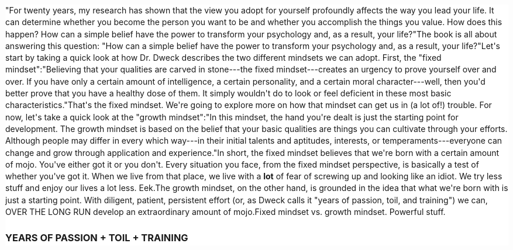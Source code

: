 "For twenty years, my research has shown that the view you adopt for yourself profoundly affects the way you lead your life. It can determine whether you become the person you want to be and whether you accomplish the things you value. How does this happen? How can a simple belief have the power to transform your psychology and, as a result, your life?"The book is all about answering this question: "How can a simple belief have the power to transform your psychology and, as a result, your life?"Let's start by taking a quick look at how Dr. Dweck describes the two different mindsets we can adopt. First, the "fixed mindset":"Believing that your qualities are carved in stone---the fixed mindset---creates an urgency to prove yourself over and over. If you have only a certain amount of intelligence, a certain personality, and a certain moral character---well, then you'd better prove that you have a healthy dose of them. It simply wouldn't do to look or feel deficient in these most basic characteristics."That's the fixed mindset. We're going to explore more on how that mindset can get us in (a lot of!) trouble. For now, let's take a quick look at the "growth mindset":"In this mindset, the hand you're dealt is just the starting point for development. The growth mindset is based on the belief that your basic qualities are things you can cultivate through your efforts. Although people may differ in every which way---in their initial talents and aptitudes, interests, or temperaments---everyone can change and grow through application and experience."In short, the fixed mindset believes that we're born with a certain amount of mojo. You've either got it or you don't. Every situation you face, from the fixed mindset perspective, is basically a test of whether you've got it. When we live from that place, we live with a **lot** of fear of screwing up and looking like an idiot. We try less stuff and enjoy our lives a lot less. Eek.The growth mindset, on the other hand, is grounded in the idea that what we're born with is just a starting point. With diligent, patient, persistent effort (or, as Dweck calls it "years of passion, toil, and training") we can, OVER THE LONG RUN develop an extraordinary amount of mojo.Fixed mindset vs. growth mindset. Powerful stuff.

### YEARS OF PASSION + TOIL + TRAINING
